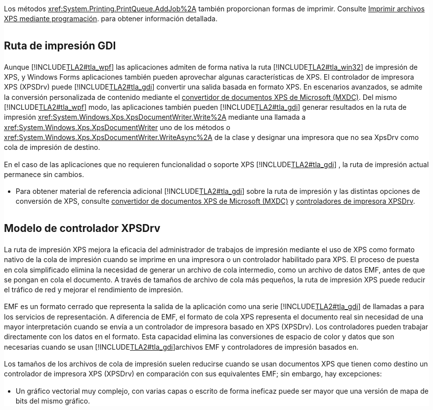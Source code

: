  Los métodos <xref:System.Printing.PrintQueue.AddJob%2A> también proporcionan formas de imprimir. Consulte [Imprimir archivos XPS mediante programación](how-to-programmatically-print-xps-files.md). para obtener información detallada.  
  
<a name="GDI_Print_Path_intro"></a>   
## <a name="gdi-print-path"></a>Ruta de impresión GDI  
 Aunque [!INCLUDE[TLA2#tla_wpf](../../../../includes/tla2sharptla-wpf-md.md)] las aplicaciones admiten de forma nativa la ruta [!INCLUDE[TLA2#tla_win32](../../../../includes/tla2sharptla-win32-md.md)] de impresión de XPS, y Windows Forms aplicaciones también pueden aprovechar algunas características de XPS. El controlador de impresora XPS (XPSDrv) puede [!INCLUDE[TLA2#tla_gdi](../../../../includes/tla2sharptla-gdi-md.md)] convertir una salida basada en formato XPS. En escenarios avanzados, se admite la conversión personalizada de contenido mediante el [convertidor de documentos XPS de Microsoft (MXDC)](/windows/desktop/printdocs/microsoft-xps-document-converter--mxdc-). Del mismo [!INCLUDE[TLA2#tla_wpf](../../../../includes/tla2sharptla-wpf-md.md)] modo, las aplicaciones también pueden [!INCLUDE[TLA2#tla_gdi](../../../../includes/tla2sharptla-gdi-md.md)] generar resultados en la ruta de impresión <xref:System.Windows.Xps.XpsDocumentWriter.Write%2A> mediante una llamada a <xref:System.Windows.Xps.XpsDocumentWriter> uno de los métodos o <xref:System.Windows.Xps.XpsDocumentWriter.WriteAsync%2A> de la clase y designar una impresora que no sea XpsDrv como cola de impresión de destino.  

En el caso de las aplicaciones que no requieren funcionalidad o soporte XPS [!INCLUDE[TLA2#tla_gdi](../../../../includes/tla2sharptla-gdi-md.md)] , la ruta de impresión actual permanece sin cambios.  
  
- Para obtener material de referencia adicional [!INCLUDE[TLA2#tla_gdi](../../../../includes/tla2sharptla-gdi-md.md)] sobre la ruta de impresión y las distintas opciones de conversión de XPS, consulte [convertidor de documentos XPS de Microsoft (MXDC)](/windows/desktop/printdocs/microsoft-xps-document-converter--mxdc-) y [controladores de impresora XPSDrv](/windows-hardware/drivers/print/xpsdrv-printer-drivers).  
  
<a name="XPS_Driver_Model_intro"></a>   
## <a name="xpsdrv-driver-model"></a>Modelo de controlador XPSDrv  
 La ruta de impresión XPS mejora la eficacia del administrador de trabajos de impresión mediante el uso de XPS como formato nativo de la cola de impresión cuando se imprime en una impresora o un controlador habilitado para XPS. El proceso de puesta en cola simplificado elimina la necesidad de generar un archivo de cola intermedio, como un archivo de datos EMF, antes de que se pongan en cola el documento. A través de tamaños de archivo de cola más pequeños, la ruta de impresión XPS puede reducir el tráfico de red y mejorar el rendimiento de impresión.  
  
 EMF es un formato cerrado que representa la salida de la aplicación como una serie [!INCLUDE[TLA2#tla_gdi](../../../../includes/tla2sharptla-gdi-md.md)] de llamadas a para los servicios de representación. A diferencia de EMF, el formato de cola XPS representa el documento real sin necesidad de una mayor interpretación cuando se envía a un controlador de impresora basado en XPS (XPSDrv). Los controladores pueden trabajar directamente con los datos en el formato. Esta capacidad elimina las conversiones de espacio de color y datos que son necesarias cuando se usan [!INCLUDE[TLA2#tla_gdi](../../../../includes/tla2sharptla-gdi-md.md)]archivos EMF y controladores de impresión basados en.  
  
 Los tamaños de los archivos de cola de impresión suelen reducirse cuando se usan documentos XPS que tienen como destino un controlador de impresora XPS (XPSDrv) en comparación con sus equivalentes EMF; sin embargo, hay excepciones:  
  
- Un gráfico vectorial muy complejo, con varias capas o escrito de forma ineficaz puede ser mayor que una versión de mapa de bits del mismo gráfico.  
  